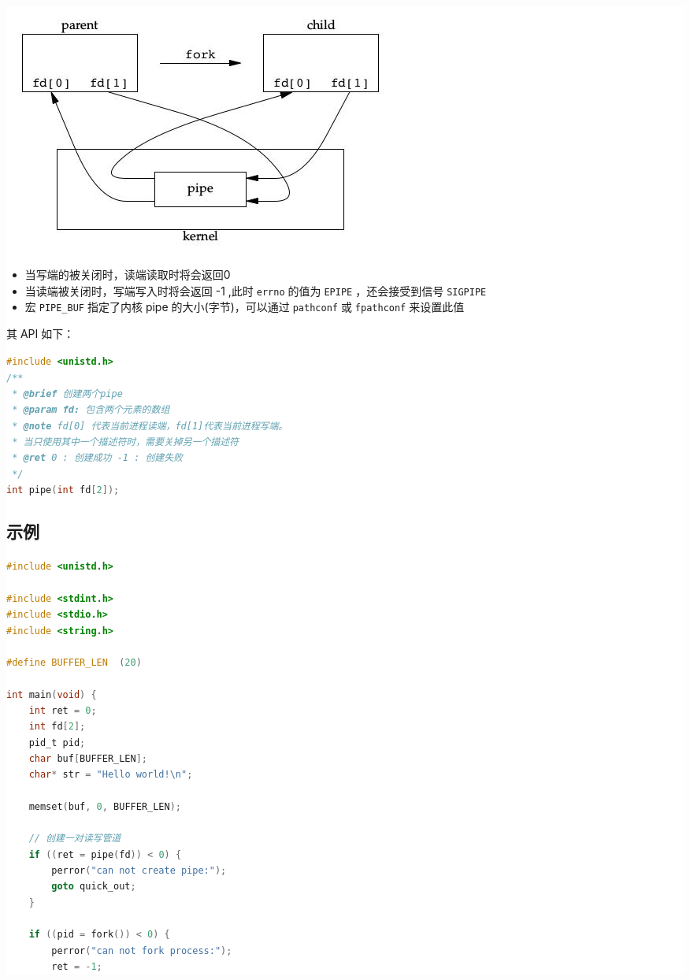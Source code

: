 ![](./pipe_fork.jpg)

- 当写端的被关闭时，读端读取时将会返回0
- 当读端被关闭时，写端写入时将会返回 -1 ,此时 `errno` 的值为 `EPIPE` ，还会接受到信号 `SIGPIPE`
- 宏 `PIPE_BUF` 指定了内核 pipe 的大小(字节)，可以通过 `pathconf` 或 `fpathconf` 来设置此值

其 API 如下：

```c
#include <unistd.h>
/**
 * @brief 创建两个pipe
 * @param fd: 包含两个元素的数组
 * @note fd[0] 代表当前进程读端，fd[1]代表当前进程写端。
 * 当只使用其中一个描述符时，需要关掉另一个描述符
 * @ret 0 : 创建成功 -1 : 创建失败
 */
int pipe(int fd[2]);
```

## 示例

```c
#include <unistd.h>

#include <stdint.h>
#include <stdio.h>
#include <string.h>

#define BUFFER_LEN  (20)

int main(void) {
    int ret = 0;
    int fd[2];
    pid_t pid;
    char buf[BUFFER_LEN];
    char* str = "Hello world!\n";

    memset(buf, 0, BUFFER_LEN);

    // 创建一对读写管道
    if ((ret = pipe(fd)) < 0) {
        perror("can not create pipe:");
        goto quick_out;
    }

    if ((pid = fork()) < 0) {
        perror("can not fork process:");
        ret = -1;
```